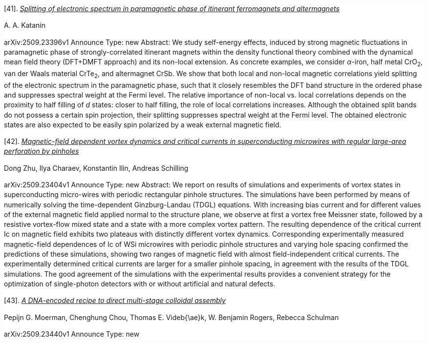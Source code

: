 

[41]. [*Splitting of electronic spectrum in paramagnetic phase of itinerant ferromagnets and altermagnets*](https://arxiv.org/abs/2509.23396 "Splitting of electronic spectrum in paramagnetic phase of itinerant ferromagnets and altermagnets")

A. A. Katanin

arXiv:2509.23396v1 Announce Type: new 
Abstract: We study self-energy effects, induced by strong magnetic fluctuations in paramagnetic phase of strongly-correlated itinerant magnets within the density functional theory combined with the dynamical mean field theory (DFT+DMFT approach) and its non-local extension. As concrete examples, we consider $\alpha$-iron, half metal CrO$_2$, van der Waals material CrTe$_2$, and altermagnet CrSb. We show that both local and non-local magnetic correlations yield splitting of the electronic spectrum in the paramagnetic phase, such that it closely resembles the DFT band structure in the ordered phase and suppresses spectral weight at the Fermi level. The relative importance of non-local vs. local correlations depends on the proximity to half filling of $d$ states: closer to half filling, the role of local correlations increases. Although the obtained split bands do not possess a certain spin projection, their splitting suppresses spectral weight at the Fermi level. The obtained electronic states are also expected to be easily spin polarized by a weak external magnetic field.



[42]. [*Magnetic-field dependent vortex dynamics and critical currents in superconducting microwires with regular large-area perforation by pinholes*](https://arxiv.org/abs/2509.23404 "Magnetic-field dependent vortex dynamics and critical currents in superconducting microwires with regular large-area perforation by pinholes")

Dong Zhu, Ilya Charaev, Konstantin Ilin, Andreas Schilling

arXiv:2509.23404v1 Announce Type: new 
Abstract: We report on results of simulations and experiments of vortex states in superconducting micro-wires with periodic rectangular pinhole structures. The simulations have been performed by means of numerically solving the time-dependent Ginzburg-Landau (TDGL) equations. With increasing bias current and for different values of the external magnetic field applied normal to the structure plane, we observe at first a vortex free Meissner state, followed by a resistive vortex-flow mixed state and a state with a more complex vortex pattern. The resulting dependence of the critical current Ic on magnetic field exhibits two plateaus with distinctly different vortex dynamics. Corresponding experimentally measured magnetic-field dependences of Ic of WSi microwires with periodic pinhole structures and varying hole spacing confirmed the predictions of these simulations, showing two ranges of magnetic field with almost field-independent critical currents. The experimentally determined critical currents are larger for a smaller pinhole spacing, in agreement with the results of the TDGL simulations. The good agreement of the simulations with the experimental results provides a convenient strategy for the optimization of single-photon detectors with or without artificial and natural defects.



[43]. [*A DNA-encoded recipe to direct multi-stage colloidal assembly*](https://arxiv.org/abs/2509.23440 "A DNA-encoded recipe to direct multi-stage colloidal assembly")

Pepijn G. Moerman, Chenghung Chou, Thomas E. Videb{\ae}k, W. Benjamin Rogers, Rebecca Schulman

arXiv:2509.23440v1 Announce Type: new 